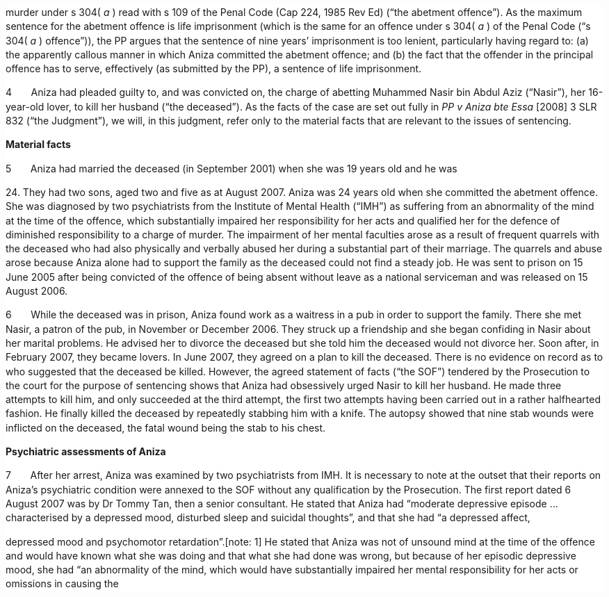 
murder under s 304( _a_ ) read with s 109 of the Penal Code (Cap 224, 1985 Rev Ed) (“the abetment offence”). As the maximum sentence for the abetment offence is life imprisonment (which is the same for an offence under s 304( _a_ ) of the Penal Code (“s 304( _a_ ) offence”)), the PP argues that the sentence of nine years’ imprisonment is too lenient, particularly having regard to: (a) the apparently callous manner in which Aniza committed the abetment offence; and (b) the fact that the offender in the principal offence has to serve, effectively (as submitted by the PP), a sentence of life imprisonment. 

4       Aniza had pleaded guilty to, and was convicted on, the charge of abetting Muhammed Nasir bin Abdul Aziz (“Nasir”), her 16-year-old lover, to kill her husband (“the deceased”). As the facts of the case are set out fully in _PP v Aniza bte Essa_ <span class="citation">[2008] 3 SLR 832</span> (“the Judgment”), we will, in this judgment, refer only to the material facts that are relevant to the issues of sentencing. 

**Material facts** 

5       Aniza had married the deceased (in September 2001) when she was 19 years old and he was 

24\. They had two sons, aged two and five as at August 2007. Aniza was 24 years old when she committed the abetment offence. She was diagnosed by two psychiatrists from the Institute of Mental Health (“IMH”) as suffering from an abnormality of the mind at the time of the offence, which substantially impaired her responsibility for her acts and qualified her for the defence of diminished responsibility to a charge of murder. The impairment of her mental faculties arose as a result of frequent quarrels with the deceased who had also physically and verbally abused her during a substantial part of their marriage. The quarrels and abuse arose because Aniza alone had to support the family as the deceased could not find a steady job. He was sent to prison on 15 June 2005 after being convicted of the offence of being absent without leave as a national serviceman and was released on 15 August 2006. 

6       While the deceased was in prison, Aniza found work as a waitress in a pub in order to support the family. There she met Nasir, a patron of the pub, in November or December 2006. They struck up a friendship and she began confiding in Nasir about her marital problems. He advised her to divorce the deceased but she told him the deceased would not divorce her. Soon after, in February 2007, they became lovers. In June 2007, they agreed on a plan to kill the deceased. There is no evidence on record as to who suggested that the deceased be killed. However, the agreed statement of facts (“the SOF”) tendered by the Prosecution to the court for the purpose of sentencing shows that Aniza had obsessively urged Nasir to kill her husband. He made three attempts to kill him, and only succeeded at the third attempt, the first two attempts having been carried out in a rather halfhearted fashion. He finally killed the deceased by repeatedly stabbing him with a knife. The autopsy showed that nine stab wounds were inflicted on the deceased, the fatal wound being the stab to his chest. 

**Psychiatric assessments of Aniza** 

7       After her arrest, Aniza was examined by two psychiatrists from IMH. It is necessary to note at the outset that their reports on Aniza’s psychiatric condition were annexed to the SOF without any qualification by the Prosecution. The first report dated 6 August 2007 was by Dr Tommy Tan, then a senior consultant. He stated that Aniza had “moderate depressive episode ... characterised by a depressed mood, disturbed sleep and suicidal thoughts”, and that she had “a depressed affect, 

depressed mood and psychomotor retardation”.[note: 1] He stated that Aniza was not of unsound mind at the time of the offence and would have known what she was doing and that what she had done was wrong, but because of her episodic depressive mood, she had “an abnormality of the mind, which would have substantially impaired her mental responsibility for her acts or omissions in causing the 

